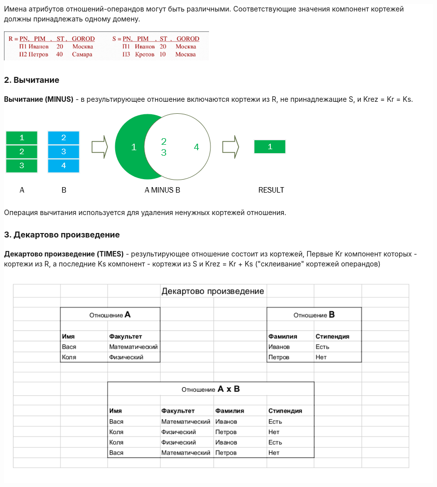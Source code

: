 Имена атрибутов отношений-операндов могут быть различными. Соответствующие значения компонент кортежей должны принадлежать одному домену.

![picture 25](../images/cb2a3f5e0b6be6b437616bca07528dd4186bf65d13e1ba328c7d5342cf28b2ee.png)  

### **2. Вычитание**

**Вычитание (MINUS)** - в результирующее отношение включаются кортежи из R, не принадлежащие S, и Krez = Kr = Ks.

![picture 27](../images/c67f17c614ccd9f67e3fbab709d0ac82176588410849c8eb47dcd217e50b679d.png)  

Операция вычитания используется для удаления ненужных кортежей отношения.

### **3. Декартово произведение**

**Декартово произведение (TIMES)** - результирующее отношение состоит из кортежей, Первые Kr компонент которых - кортежи из R, а последние Ks компонент - кортежи из S и Krez = Kr + Ks ("склеивание" кортежей операндов)

![picture 28](../images/944e5bb7e5189413b880d32a4be1401f967687a8f04481807fb1e03923860d29.png)  
